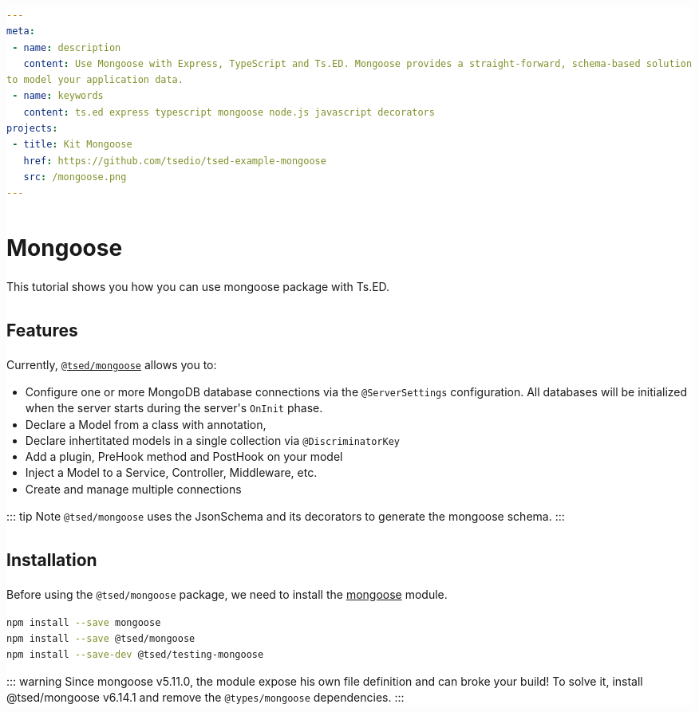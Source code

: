 ```yaml
---
meta:
 - name: description
   content: Use Mongoose with Express, TypeScript and Ts.ED. Mongoose provides a straight-forward, schema-based solution to model your application data.
 - name: keywords
   content: ts.ed express typescript mongoose node.js javascript decorators
projects:   
 - title: Kit Mongoose
   href: https://github.com/tsedio/tsed-example-mongoose
   src: /mongoose.png   
---
```

# Mongoose 

<Banner src="/mongoose.png" height="200" href="http://mongoosejs.com/"></Banner>

This tutorial shows you how you can use mongoose package with Ts.ED. 

<Projects type="projects"/>

## Features

Currently, [`@tsed/mongoose`](https://www.npmjs.com/package/@tsed/mongoose) allows you to:
 
- Configure one or more MongoDB database connections via the `@ServerSettings` configuration. 
All databases will be initialized when the server starts during the server's `OnInit` phase.
- Declare a Model from a class with annotation,
- Declare inhertitated models in a single collection via `@DiscriminatorKey`
- Add a plugin, PreHook method and PostHook on your model
- Inject a Model to a Service, Controller, Middleware, etc.
- Create and manage multiple connections

::: tip Note
`@tsed/mongoose` uses the JsonSchema and its decorators to generate the mongoose schema.
:::

## Installation

Before using the `@tsed/mongoose` package, we need to install the [mongoose](https://www.npmjs.com/package/mongoose) module.

```bash
npm install --save mongoose
npm install --save @tsed/mongoose
npm install --save-dev @tsed/testing-mongoose
```

::: warning
Since mongoose v5.11.0, the module expose his own file definition and can broke your build! 
To solve it, install @tsed/mongoose v6.14.1 and remove the `@types/mongoose` dependencies.
:::
